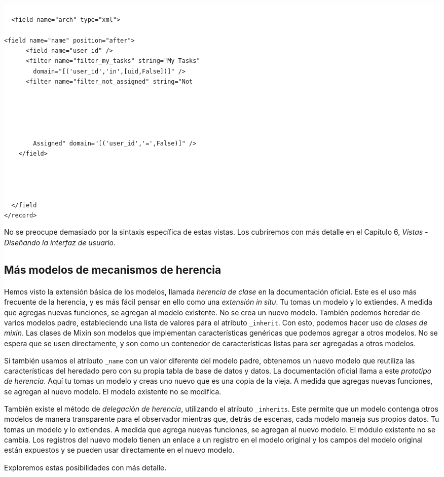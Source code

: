 ```
 
  <field name="arch" type="xml"> 
    
<field name="name" position="after"> 
      <field name="user_id" /> 
      <filter name="filter_my_tasks" string="My Tasks" 
        domain="[('user_id','in',[uid,False])]" /> 
      <filter name="filter_not_assigned" string="Not 





        Assigned" domain="[('user_id','=',False)]" /> 
    </field>



 
  </field 
</record> 

```

No se preocupe demasiado por la sintaxis específica de estas vistas. Los cubriremos con más detalle en el Capítulo 6, *Vistas - Diseñando la interfaz de usuario*.
 
## Más modelos de mecanismos de herencia

Hemos visto la extensión básica de los modelos, llamada *herencia de clase* en la documentación oficial. Este es el uso más frecuente de la herencia, y es más fácil pensar en ello como una *extensión in situ*. Tu tomas un modelo y lo extiendes. A medida que agregas nuevas funciones, se agregan al modelo existente. No se crea un nuevo modelo. También podemos heredar de varios modelos padre, estableciendo una lista de valores para el atributo `_inherit`. Con esto, podemos hacer uso de *clases de mixin*. Las clases de Mixin son modelos que implementan características genéricas que podemos agregar a otros modelos. No se espera que se usen directamente, y son como un contenedor de características listas para ser agregadas a otros modelos.

Si también usamos el atributo `_name` con un valor diferente del modelo padre, obtenemos un nuevo modelo que reutiliza las características del heredado pero con su propia tabla de base de datos y datos. La documentación oficial llama a este *prototipo de herencia*. Aquí tu tomas un modelo y creas uno nuevo que es una copia de la vieja. A medida que agregas nuevas funciones, se agregan al nuevo modelo. El modelo existente no se modifica.

También existe el método de *delegación de herencia*, utilizando el atributo `_inherits`. Este permite que un modelo contenga otros modelos de manera transparente para el observador mientras que, detrás de escenas, cada modelo maneja sus propios datos. Tu tomas un modelo y lo extiendes. A medida que agrega nuevas funciones, se agregan al nuevo modelo. El módulo existente no se cambia. Los registros del nuevo modelo tienen un enlace a un registro en el modelo original y los campos del modelo original están expuestos y se pueden usar directamente en el nuevo modelo.

Exploremos estas posibilidades con más detalle.
